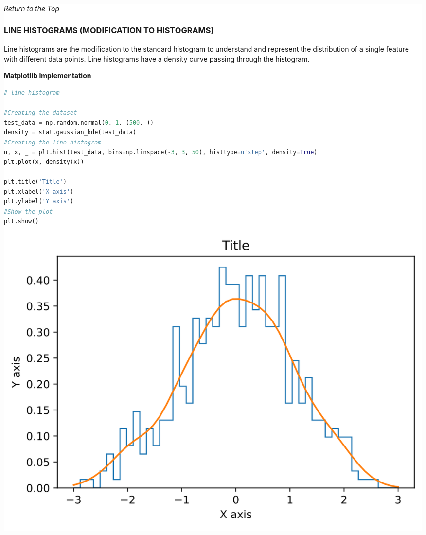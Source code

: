 [_Return to the Top_](#python-with-arslan)

### LINE HISTOGRAMS (MODIFICATION TO HISTOGRAMS)

Line histograms are the modification to the standard histogram to understand and represent the distribution of a single feature with different data points. Line histograms have a density curve passing through the histogram.

**Matplotlib Implementation**

```python
# line histogram

#Creating the dataset
test_data = np.random.normal(0, 1, (500, ))
density = stat.gaussian_kde(test_data)
#Creating the line histogram
n, x, _ = plt.hist(test_data, bins=np.linspace(-3, 3, 50), histtype=u'step', density=True)  
plt.plot(x, density(x))

plt.title('Title')
plt.xlabel('X axis')
plt.ylabel('Y axis') 
#Show the plot
plt.show()
```

![line histogram](plots/plots%20image/line%20histogram.svg)
